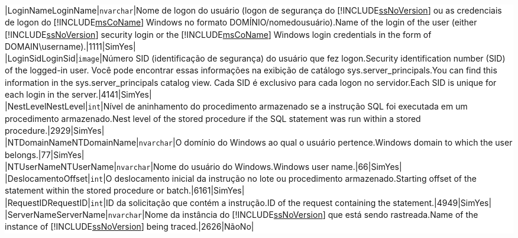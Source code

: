|<span data-ttu-id="03b24-161">LoginName</span><span class="sxs-lookup"><span data-stu-id="03b24-161">LoginName</span></span>|`nvarchar`|<span data-ttu-id="03b24-162">Nome de logon do usuário (logon de segurança do [!INCLUDE[ssNoVersion](../../includes/ssnoversion-md.md)] ou as credenciais de logon do [!INCLUDE[msCoName](../../includes/msconame-md.md)] Windows no formato DOMÍNIO/nomedousuário).</span><span class="sxs-lookup"><span data-stu-id="03b24-162">Name of the login of the user (either [!INCLUDE[ssNoVersion](../../includes/ssnoversion-md.md)] security login or the [!INCLUDE[msCoName](../../includes/msconame-md.md)] Windows login credentials in the form of DOMAIN\username).</span></span>|<span data-ttu-id="03b24-163">11</span><span class="sxs-lookup"><span data-stu-id="03b24-163">11</span></span>|<span data-ttu-id="03b24-164">Sim</span><span class="sxs-lookup"><span data-stu-id="03b24-164">Yes</span></span>|  
|<span data-ttu-id="03b24-165">LoginSid</span><span class="sxs-lookup"><span data-stu-id="03b24-165">LoginSid</span></span>|`image`|<span data-ttu-id="03b24-166">Número SID (identificação de segurança) do usuário que fez logon.</span><span class="sxs-lookup"><span data-stu-id="03b24-166">Security identification number (SID) of the logged-in user.</span></span> <span data-ttu-id="03b24-167">Você pode encontrar essas informações na exibição de catálogo sys.server_principals.</span><span class="sxs-lookup"><span data-stu-id="03b24-167">You can find this information in the sys.server_principals catalog view.</span></span> <span data-ttu-id="03b24-168">Cada SID é exclusivo para cada logon no servidor.</span><span class="sxs-lookup"><span data-stu-id="03b24-168">Each SID is unique for each login in the server.</span></span>|<span data-ttu-id="03b24-169">41</span><span class="sxs-lookup"><span data-stu-id="03b24-169">41</span></span>|<span data-ttu-id="03b24-170">Sim</span><span class="sxs-lookup"><span data-stu-id="03b24-170">Yes</span></span>|  
|<span data-ttu-id="03b24-171">NestLevel</span><span class="sxs-lookup"><span data-stu-id="03b24-171">NestLevel</span></span>|`int`|<span data-ttu-id="03b24-172">Nível de aninhamento do procedimento armazenado se a instrução SQL foi executada em um procedimento armazenado.</span><span class="sxs-lookup"><span data-stu-id="03b24-172">Nest level of the stored procedure if the SQL statement was run within a stored procedure.</span></span>|<span data-ttu-id="03b24-173">29</span><span class="sxs-lookup"><span data-stu-id="03b24-173">29</span></span>|<span data-ttu-id="03b24-174">Sim</span><span class="sxs-lookup"><span data-stu-id="03b24-174">Yes</span></span>|  
|<span data-ttu-id="03b24-175">NTDomainName</span><span class="sxs-lookup"><span data-stu-id="03b24-175">NTDomainName</span></span>|`nvarchar`|<span data-ttu-id="03b24-176">O domínio do Windows ao qual o usuário pertence.</span><span class="sxs-lookup"><span data-stu-id="03b24-176">Windows domain to which the user belongs.</span></span>|<span data-ttu-id="03b24-177">7</span><span class="sxs-lookup"><span data-stu-id="03b24-177">7</span></span>|<span data-ttu-id="03b24-178">Sim</span><span class="sxs-lookup"><span data-stu-id="03b24-178">Yes</span></span>|  
|<span data-ttu-id="03b24-179">NTUserName</span><span class="sxs-lookup"><span data-stu-id="03b24-179">NTUserName</span></span>|`nvarchar`|<span data-ttu-id="03b24-180">Nome do usuário do Windows.</span><span class="sxs-lookup"><span data-stu-id="03b24-180">Windows user name.</span></span>|<span data-ttu-id="03b24-181">6</span><span class="sxs-lookup"><span data-stu-id="03b24-181">6</span></span>|<span data-ttu-id="03b24-182">Sim</span><span class="sxs-lookup"><span data-stu-id="03b24-182">Yes</span></span>|  
|<span data-ttu-id="03b24-183">Deslocamento</span><span class="sxs-lookup"><span data-stu-id="03b24-183">Offset</span></span>|`int`|<span data-ttu-id="03b24-184">O deslocamento inicial da instrução no lote ou procedimento armazenado.</span><span class="sxs-lookup"><span data-stu-id="03b24-184">Starting offset of the statement within the stored procedure or batch.</span></span>|<span data-ttu-id="03b24-185">61</span><span class="sxs-lookup"><span data-stu-id="03b24-185">61</span></span>|<span data-ttu-id="03b24-186">Sim</span><span class="sxs-lookup"><span data-stu-id="03b24-186">Yes</span></span>|  
|<span data-ttu-id="03b24-187">RequestID</span><span class="sxs-lookup"><span data-stu-id="03b24-187">RequestID</span></span>|`int`|<span data-ttu-id="03b24-188">ID da solicitação que contém a instrução.</span><span class="sxs-lookup"><span data-stu-id="03b24-188">ID of the request containing the statement.</span></span>|<span data-ttu-id="03b24-189">49</span><span class="sxs-lookup"><span data-stu-id="03b24-189">49</span></span>|<span data-ttu-id="03b24-190">Sim</span><span class="sxs-lookup"><span data-stu-id="03b24-190">Yes</span></span>|  
|<span data-ttu-id="03b24-191">ServerName</span><span class="sxs-lookup"><span data-stu-id="03b24-191">ServerName</span></span>|`nvarchar`|<span data-ttu-id="03b24-192">Nome da instância do [!INCLUDE[ssNoVersion](../../includes/ssnoversion-md.md)] que está sendo rastreada.</span><span class="sxs-lookup"><span data-stu-id="03b24-192">Name of the instance of [!INCLUDE[ssNoVersion](../../includes/ssnoversion-md.md)] being traced.</span></span>|<span data-ttu-id="03b24-193">26</span><span class="sxs-lookup"><span data-stu-id="03b24-193">26</span></span>|<span data-ttu-id="03b24-194">Não</span><span class="sxs-lookup"><span data-stu-id="03b24-194">No</span></span>|  